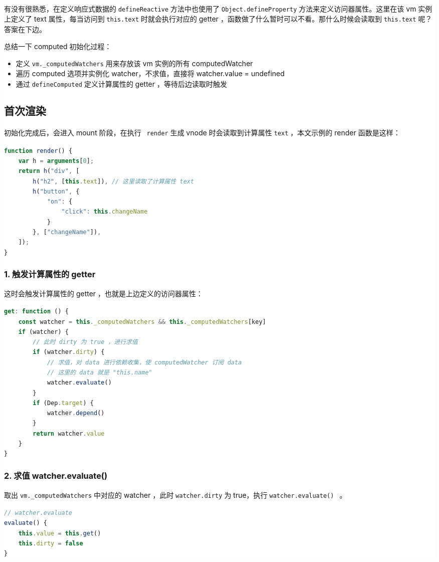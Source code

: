 有没有很熟悉，在定义响应式数据的 `defineReactive` 方法中也使用了 `Object.defineProperty` 方法来定义访问器属性。这里在该 vm 实例上定义了 text 属性，每当访问到 `this.text` 时就会执行对应的 getter ，函数做了什么暂时可以不看。那什么时候会读取到 `this.text` 呢？答案在下边。

总结一下 computed 初始化过程：

- 定义 `vm._computedWatchers` 用来存放该 vm 实例的所有 computedWatcher
- 遍历 computed 选项并实例化 watcher，不求值，直接将 watcher.value = undefined
- 通过 `defineComputed` 定义计算属性的 getter ，等待后边读取时触发

## 首次渲染

初始化完成后，会进入 mount 阶段，在执行  ` render` 生成 vnode 时会读取到计算属性 `text` ，本文示例的 render 函数是这样：

```javascript
function render() {
    var h = arguments[0];
    return h("div", [
        h("h2", [this.text]), // 这里读取了计算属性 text
        h("button", {
            "on": {
                "click": this.changeName
            }
        }, ["changeName"]),
    ]);
}
```

### 1. 触发计算属性的 getter

这时会触发计算属性的 getter ，也就是上边定义的访问器属性：

```javascript
get: function () {
    const watcher = this._computedWatchers && this._computedWatchers[key]
    if (watcher) {
        // 此时 dirty 为 true ，进行求值
        if (watcher.dirty) {
            // 求值，对 data 进行依赖收集，使 computedWatcher 订阅 data
            // 这里的 data 就是 "this.name"
            watcher.evaluate()
        }
        if (Dep.target) {
            watcher.depend()
        }
        return watcher.value
    }
}
```

### 2. 求值 watcher.evaluate()

取出 `vm._computedWatchers` 中对应的 watcher ，此时 `watcher.dirty` 为 true，执行 `watcher.evaluate() ` 。

```javascript
// watcher.evaluate
evaluate() {
    this.value = this.get()
    this.dirty = false
}
```
